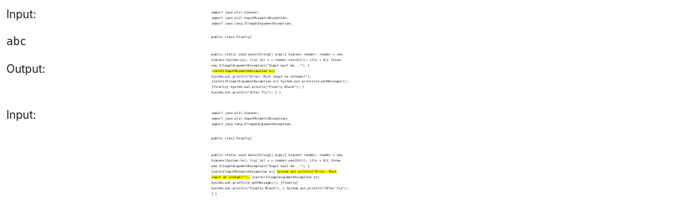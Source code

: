 

<section>
  <div style="float: right; width: 70%">
    <pre class="stretch" style="font-size: .34em"><code class="java">import java.util.Scanner;
import java.util.InputMismatchException;
import java.lang.IllegalArgumentException;

public class Finally{

  public static void main(String[] args){
    Scanner reader;
    reader = new Scanner(System.in);
    try{
      int x = reader.nextInt();
      if(x &lt; 0){
        throw new IllegalArgumentException("Input must be...");
      }
    }<mark>catch(InputMismatchException e){</mark>
      System.out.println("Error: Must input an integer!");
    }catch(IllegalArgumentException e){
      System.out.println(e.getMessage());
    }finally{
      System.out.println("Finally Block");
    }
    System.out.println("After Try");
  }
}</code></pre>
  </div>
  <div style="width: 30%">
    <p>Input:</p>
    <pre style="font-size: 1em">abc</pre>
    <p>Output:</p>
    <pre style="font-size: .5em"> </pre>
  </div>
</section>


<section>
  <div style="float: right; width: 70%">
    <pre class="stretch" style="font-size: .34em"><code class="java">import java.util.Scanner;
import java.util.InputMismatchException;
import java.lang.IllegalArgumentException;

public class Finally{

  public static void main(String[] args){
    Scanner reader;
    reader = new Scanner(System.in);
    try{
      int x = reader.nextInt();
      if(x &lt; 0){
        throw new IllegalArgumentException("Input must be...");
      }
    }catch(InputMismatchException e){
      <mark>System.out.println("Error: Must input an integer!");</mark>
    }catch(IllegalArgumentException e){
      System.out.println(e.getMessage());
    }finally{
      System.out.println("Finally Block");
    }
    System.out.println("After Try");
  }
}</code></pre>
  </div>
  <div style="width: 30%">
    <p>Input:</p>